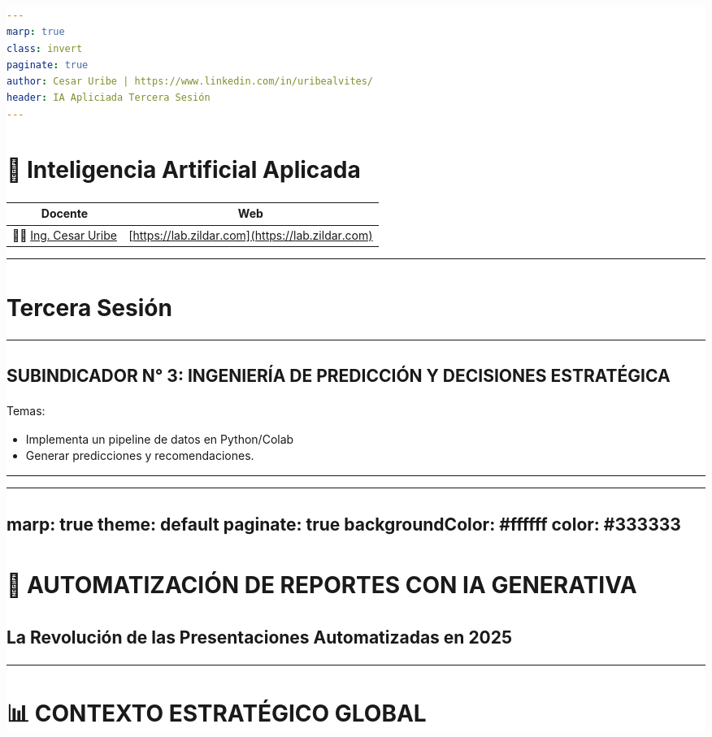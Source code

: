 ```yaml
---
marp: true
class: invert 
paginate: true
author: Cesar Uribe | https://www.linkedin.com/in/uribealvites/
header: IA Apliciada Tercera Sesión
---
```


# 🤖 Inteligencia Artificial Aplicada


| Docente | Web |
| ------------- | ------------- |
|🧑‍🏫 [Ing. Cesar Uribe](https://www.linkedin.com/in/uribealvites/)  | [https://lab.zildar.com](https://lab.zildar.com)  |

---

# Tercera Sesión

---

## SUBINDICADOR N° 3: INGENIERÍA DE PREDICCIÓN Y DECISIONES ESTRATÉGICA

Temas:

* Implementa un pipeline de datos en Python/Colab
* Generar predicciones y recomendaciones.
---

---
marp: true
theme: default
paginate: true
backgroundColor: #ffffff
color: #333333
---

# 🚀 AUTOMATIZACIÓN DE REPORTES CON IA GENERATIVA
## La Revolución de las Presentaciones Automatizadas en 2025

---

# 📊 **CONTEXTO ESTRATÉGICO GLOBAL**
